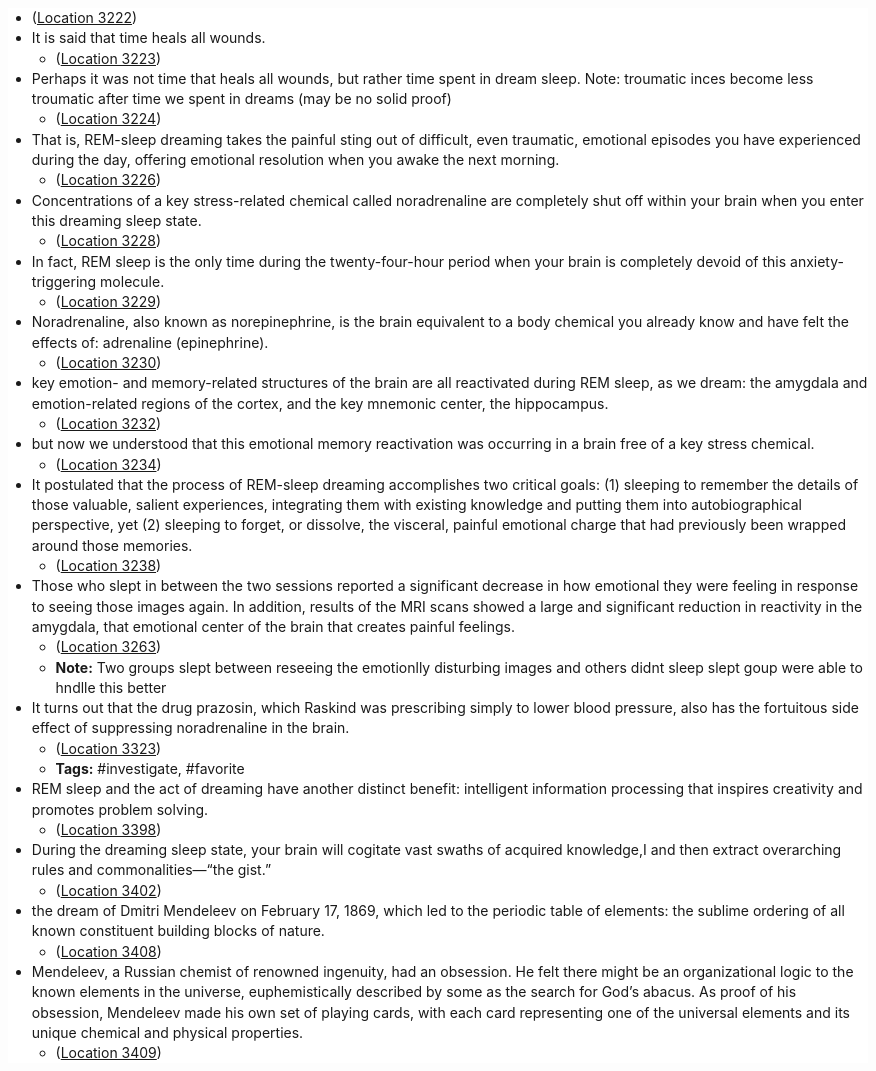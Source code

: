   - ([Location 3222](https://readwise.io/to_kindle?action=open&asin=B06ZZ1YGJ5&location=3222))
- It is said that time heals all wounds.
  - ([Location 3223](https://readwise.io/to_kindle?action=open&asin=B06ZZ1YGJ5&location=3223))
- Perhaps it was not time that heals all wounds, but rather time spent in dream sleep. Note: troumatic inces become less troumatic after time we spent in dreams (may be no solid proof)
  - ([Location 3224](https://readwise.io/to_kindle?action=open&asin=B06ZZ1YGJ5&location=3224))
- That is, REM-sleep dreaming takes the painful sting out of difficult, even traumatic, emotional episodes you have experienced during the day, offering emotional resolution when you awake the next morning.
  - ([Location 3226](https://readwise.io/to_kindle?action=open&asin=B06ZZ1YGJ5&location=3226))
- Concentrations of a key stress-related chemical called noradrenaline are completely shut off within your brain when you enter this dreaming sleep state.
  - ([Location 3228](https://readwise.io/to_kindle?action=open&asin=B06ZZ1YGJ5&location=3228))
- In fact, REM sleep is the only time during the twenty-four-hour period when your brain is completely devoid of this anxiety-triggering molecule.
  - ([Location 3229](https://readwise.io/to_kindle?action=open&asin=B06ZZ1YGJ5&location=3229))
- Noradrenaline, also known as norepinephrine, is the brain equivalent to a body chemical you already know and have felt the effects of: adrenaline (epinephrine).
  - ([Location 3230](https://readwise.io/to_kindle?action=open&asin=B06ZZ1YGJ5&location=3230))
- key emotion- and memory-related structures of the brain are all reactivated during REM sleep, as we dream: the amygdala and emotion-related regions of the cortex, and the key mnemonic center, the hippocampus.
  - ([Location 3232](https://readwise.io/to_kindle?action=open&asin=B06ZZ1YGJ5&location=3232))
- but now we understood that this emotional memory reactivation was occurring in a brain free of a key stress chemical.
  - ([Location 3234](https://readwise.io/to_kindle?action=open&asin=B06ZZ1YGJ5&location=3234))
- It postulated that the process of REM-sleep dreaming accomplishes two critical goals: (1) sleeping to remember the details of those valuable, salient experiences, integrating them with existing knowledge and putting them into autobiographical perspective, yet (2) sleeping to forget, or dissolve, the visceral, painful emotional charge that had previously been wrapped around those memories.
  - ([Location 3238](https://readwise.io/to_kindle?action=open&asin=B06ZZ1YGJ5&location=3238))
- Those who slept in between the two sessions reported a significant decrease in how emotional they were feeling in response to seeing those images again. In addition, results of the MRI scans showed a large and significant reduction in reactivity in the amygdala, that emotional center of the brain that creates painful feelings.
  - ([Location 3263](https://readwise.io/to_kindle?action=open&asin=B06ZZ1YGJ5&location=3263))
  - **Note:** Two groups
    slept between reseeing the emotionlly disturbing images and others didnt sleep
    slept goup were able to hndlle this better
- It turns out that the drug prazosin, which Raskind was prescribing simply to lower blood pressure, also has the fortuitous side effect of suppressing noradrenaline in the brain.
  - ([Location 3323](https://readwise.io/to_kindle?action=open&asin=B06ZZ1YGJ5&location=3323))
  - **Tags:** #investigate, #favorite
- REM sleep and the act of dreaming have another distinct benefit: intelligent information processing that inspires creativity and promotes problem solving.
  - ([Location 3398](https://readwise.io/to_kindle?action=open&asin=B06ZZ1YGJ5&location=3398))
- During the dreaming sleep state, your brain will cogitate vast swaths of acquired knowledge,I and then extract overarching rules and commonalities—“the gist.”
  - ([Location 3402](https://readwise.io/to_kindle?action=open&asin=B06ZZ1YGJ5&location=3402))
- the dream of Dmitri Mendeleev on February 17, 1869, which led to the periodic table of elements: the sublime ordering of all known constituent building blocks of nature.
  - ([Location 3408](https://readwise.io/to_kindle?action=open&asin=B06ZZ1YGJ5&location=3408))
- Mendeleev, a Russian chemist of renowned ingenuity, had an obsession. He felt there might be an organizational logic to the known elements in the universe, euphemistically described by some as the search for God’s abacus. As proof of his obsession, Mendeleev made his own set of playing cards, with each card representing one of the universal elements and its unique chemical and physical properties.
  - ([Location 3409](https://readwise.io/to_kindle?action=open&asin=B06ZZ1YGJ5&location=3409))